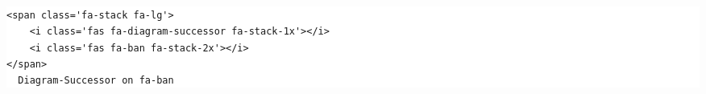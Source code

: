     <span class='fa-stack fa-lg'>
        <i class='fas fa-diagram-successor fa-stack-1x'></i>
        <i class='fas fa-ban fa-stack-2x'></i>
    </span>
      Diagram-Successor on fa-ban
</div>
</div>

